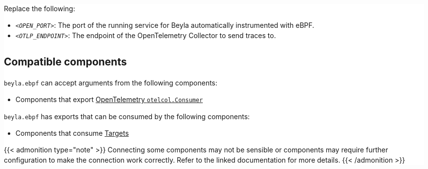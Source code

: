 Replace the following:

* _`<OPEN_PORT>`_: The port of the running service for Beyla automatically instrumented with eBPF.
* _`<OTLP_ENDPOINT>`_: The endpoint of the OpenTelemetry Collector to send traces to.

[attributes]: #attributes
[discovery]: #discovery
[eBPF]: https://ebpf.io/
[Grafana Beyla]: https://github.com/grafana/beyla
[in-memory traffic]: ../../../../get-started/component_controller#in-memory-traffic
[kubernetes attributes]: #kubernetes-attributes
[kubernetes services]: #kubernetes-services
[metrics]: #metrics
[network]: #network
[output]: #output
[routes]: #routes
[run command]: ../../../cli/run/
[scrape]: ../../prometheus/prometheus.scrape/
[services]: #services



## Compatible components

`beyla.ebpf` can accept arguments from the following components:

- Components that export [OpenTelemetry `otelcol.Consumer`](../../../compatibility/#opentelemetry-otelcolconsumer-exporters)

`beyla.ebpf` has exports that can be consumed by the following components:

- Components that consume [Targets](../../../compatibility/#targets-consumers)

{{< admonition type="note" >}}
Connecting some components may not be sensible or components may require further configuration to make the connection work correctly.
Refer to the linked documentation for more details.
{{< /admonition >}}


